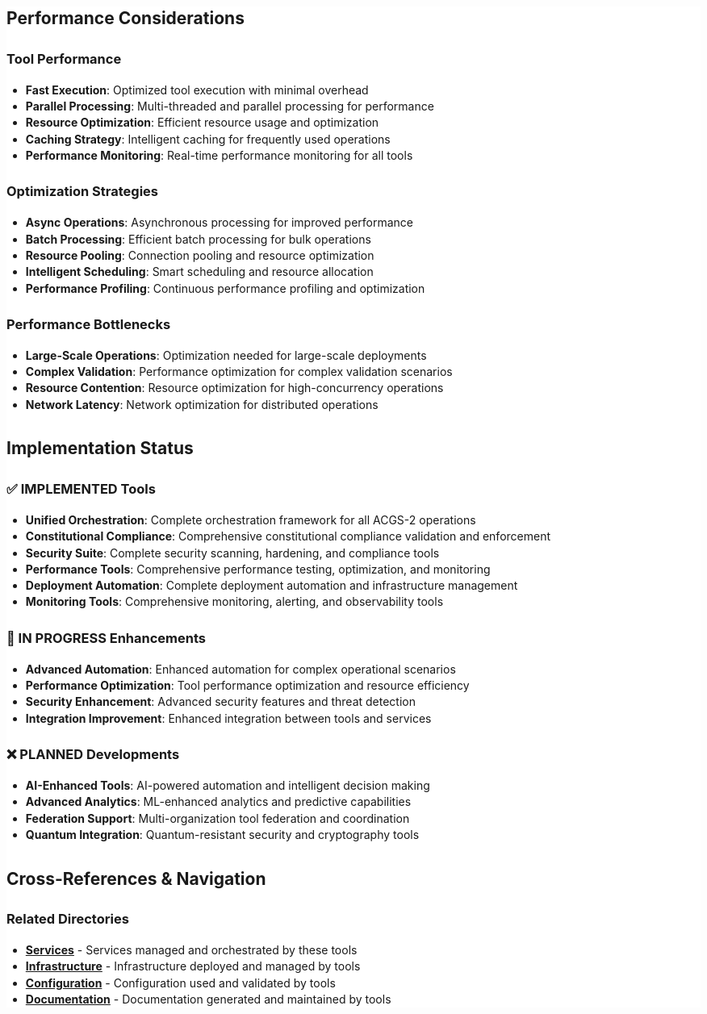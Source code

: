 ## Performance Considerations

### Tool Performance
- **Fast Execution**: Optimized tool execution with minimal overhead
- **Parallel Processing**: Multi-threaded and parallel processing for performance
- **Resource Optimization**: Efficient resource usage and optimization
- **Caching Strategy**: Intelligent caching for frequently used operations
- **Performance Monitoring**: Real-time performance monitoring for all tools

### Optimization Strategies
- **Async Operations**: Asynchronous processing for improved performance
- **Batch Processing**: Efficient batch processing for bulk operations
- **Resource Pooling**: Connection pooling and resource optimization
- **Intelligent Scheduling**: Smart scheduling and resource allocation
- **Performance Profiling**: Continuous performance profiling and optimization

### Performance Bottlenecks
- **Large-Scale Operations**: Optimization needed for large-scale deployments
- **Complex Validation**: Performance optimization for complex validation scenarios
- **Resource Contention**: Resource optimization for high-concurrency operations
- **Network Latency**: Network optimization for distributed operations

## Implementation Status

### ✅ IMPLEMENTED Tools
- **Unified Orchestration**: Complete orchestration framework for all ACGS-2 operations
- **Constitutional Compliance**: Comprehensive constitutional compliance validation and enforcement
- **Security Suite**: Complete security scanning, hardening, and compliance tools
- **Performance Tools**: Comprehensive performance testing, optimization, and monitoring
- **Deployment Automation**: Complete deployment automation and infrastructure management
- **Monitoring Tools**: Comprehensive monitoring, alerting, and observability tools

### 🔄 IN PROGRESS Enhancements
- **Advanced Automation**: Enhanced automation for complex operational scenarios
- **Performance Optimization**: Tool performance optimization and resource efficiency
- **Security Enhancement**: Advanced security features and threat detection
- **Integration Improvement**: Enhanced integration between tools and services

### ❌ PLANNED Developments
- **AI-Enhanced Tools**: AI-powered automation and intelligent decision making
- **Advanced Analytics**: ML-enhanced analytics and predictive capabilities
- **Federation Support**: Multi-organization tool federation and coordination
- **Quantum Integration**: Quantum-resistant security and cryptography tools

## Cross-References & Navigation

### Related Directories
- **[Services](../services/claude.md)** - Services managed and orchestrated by these tools
- **[Infrastructure](../infrastructure/claude.md)** - Infrastructure deployed and managed by tools
- **[Configuration](../config/claude.md)** - Configuration used and validated by tools
- **[Documentation](../docs/claude.md)** - Documentation generated and maintained by tools
